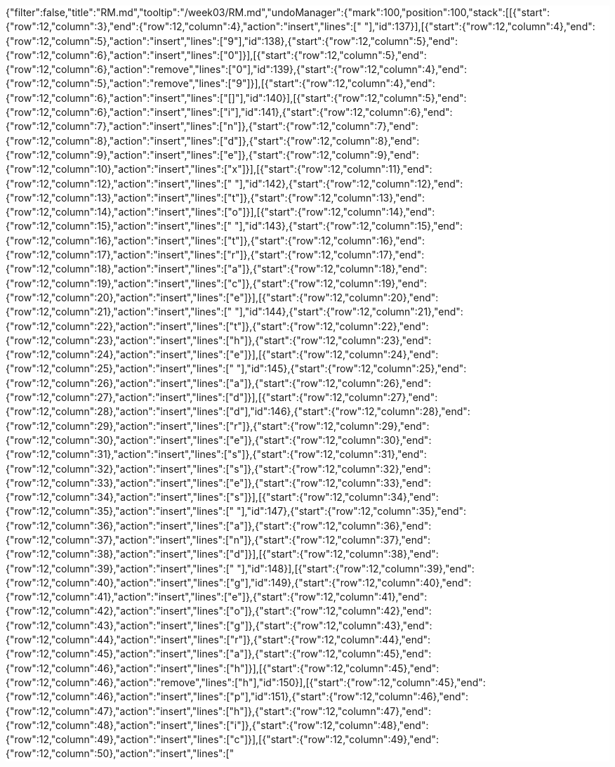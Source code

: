 {"filter":false,"title":"RM.md","tooltip":"/week03/RM.md","undoManager":{"mark":100,"position":100,"stack":[[{"start":{"row":12,"column":3},"end":{"row":12,"column":4},"action":"insert","lines":[" "],"id":137}],[{"start":{"row":12,"column":4},"end":{"row":12,"column":5},"action":"insert","lines":["9"],"id":138},{"start":{"row":12,"column":5},"end":{"row":12,"column":6},"action":"insert","lines":["0"]}],[{"start":{"row":12,"column":5},"end":{"row":12,"column":6},"action":"remove","lines":["0"],"id":139},{"start":{"row":12,"column":4},"end":{"row":12,"column":5},"action":"remove","lines":["9"]}],[{"start":{"row":12,"column":4},"end":{"row":12,"column":6},"action":"insert","lines":["[]"],"id":140}],[{"start":{"row":12,"column":5},"end":{"row":12,"column":6},"action":"insert","lines":["i"],"id":141},{"start":{"row":12,"column":6},"end":{"row":12,"column":7},"action":"insert","lines":["n"]},{"start":{"row":12,"column":7},"end":{"row":12,"column":8},"action":"insert","lines":["d"]},{"start":{"row":12,"column":8},"end":{"row":12,"column":9},"action":"insert","lines":["e"]},{"start":{"row":12,"column":9},"end":{"row":12,"column":10},"action":"insert","lines":["x"]}],[{"start":{"row":12,"column":11},"end":{"row":12,"column":12},"action":"insert","lines":[" "],"id":142},{"start":{"row":12,"column":12},"end":{"row":12,"column":13},"action":"insert","lines":["t"]},{"start":{"row":12,"column":13},"end":{"row":12,"column":14},"action":"insert","lines":["o"]}],[{"start":{"row":12,"column":14},"end":{"row":12,"column":15},"action":"insert","lines":[" "],"id":143},{"start":{"row":12,"column":15},"end":{"row":12,"column":16},"action":"insert","lines":["t"]},{"start":{"row":12,"column":16},"end":{"row":12,"column":17},"action":"insert","lines":["r"]},{"start":{"row":12,"column":17},"end":{"row":12,"column":18},"action":"insert","lines":["a"]},{"start":{"row":12,"column":18},"end":{"row":12,"column":19},"action":"insert","lines":["c"]},{"start":{"row":12,"column":19},"end":{"row":12,"column":20},"action":"insert","lines":["e"]}],[{"start":{"row":12,"column":20},"end":{"row":12,"column":21},"action":"insert","lines":[" "],"id":144},{"start":{"row":12,"column":21},"end":{"row":12,"column":22},"action":"insert","lines":["t"]},{"start":{"row":12,"column":22},"end":{"row":12,"column":23},"action":"insert","lines":["h"]},{"start":{"row":12,"column":23},"end":{"row":12,"column":24},"action":"insert","lines":["e"]}],[{"start":{"row":12,"column":24},"end":{"row":12,"column":25},"action":"insert","lines":[" "],"id":145},{"start":{"row":12,"column":25},"end":{"row":12,"column":26},"action":"insert","lines":["a"]},{"start":{"row":12,"column":26},"end":{"row":12,"column":27},"action":"insert","lines":["d"]}],[{"start":{"row":12,"column":27},"end":{"row":12,"column":28},"action":"insert","lines":["d"],"id":146},{"start":{"row":12,"column":28},"end":{"row":12,"column":29},"action":"insert","lines":["r"]},{"start":{"row":12,"column":29},"end":{"row":12,"column":30},"action":"insert","lines":["e"]},{"start":{"row":12,"column":30},"end":{"row":12,"column":31},"action":"insert","lines":["s"]},{"start":{"row":12,"column":31},"end":{"row":12,"column":32},"action":"insert","lines":["s"]},{"start":{"row":12,"column":32},"end":{"row":12,"column":33},"action":"insert","lines":["e"]},{"start":{"row":12,"column":33},"end":{"row":12,"column":34},"action":"insert","lines":["s"]}],[{"start":{"row":12,"column":34},"end":{"row":12,"column":35},"action":"insert","lines":[" "],"id":147},{"start":{"row":12,"column":35},"end":{"row":12,"column":36},"action":"insert","lines":["a"]},{"start":{"row":12,"column":36},"end":{"row":12,"column":37},"action":"insert","lines":["n"]},{"start":{"row":12,"column":37},"end":{"row":12,"column":38},"action":"insert","lines":["d"]}],[{"start":{"row":12,"column":38},"end":{"row":12,"column":39},"action":"insert","lines":[" "],"id":148}],[{"start":{"row":12,"column":39},"end":{"row":12,"column":40},"action":"insert","lines":["g"],"id":149},{"start":{"row":12,"column":40},"end":{"row":12,"column":41},"action":"insert","lines":["e"]},{"start":{"row":12,"column":41},"end":{"row":12,"column":42},"action":"insert","lines":["o"]},{"start":{"row":12,"column":42},"end":{"row":12,"column":43},"action":"insert","lines":["g"]},{"start":{"row":12,"column":43},"end":{"row":12,"column":44},"action":"insert","lines":["r"]},{"start":{"row":12,"column":44},"end":{"row":12,"column":45},"action":"insert","lines":["a"]},{"start":{"row":12,"column":45},"end":{"row":12,"column":46},"action":"insert","lines":["h"]}],[{"start":{"row":12,"column":45},"end":{"row":12,"column":46},"action":"remove","lines":["h"],"id":150}],[{"start":{"row":12,"column":45},"end":{"row":12,"column":46},"action":"insert","lines":["p"],"id":151},{"start":{"row":12,"column":46},"end":{"row":12,"column":47},"action":"insert","lines":["h"]},{"start":{"row":12,"column":47},"end":{"row":12,"column":48},"action":"insert","lines":["i"]},{"start":{"row":12,"column":48},"end":{"row":12,"column":49},"action":"insert","lines":["c"]}],[{"start":{"row":12,"column":49},"end":{"row":12,"column":50},"action":"insert","lines":["